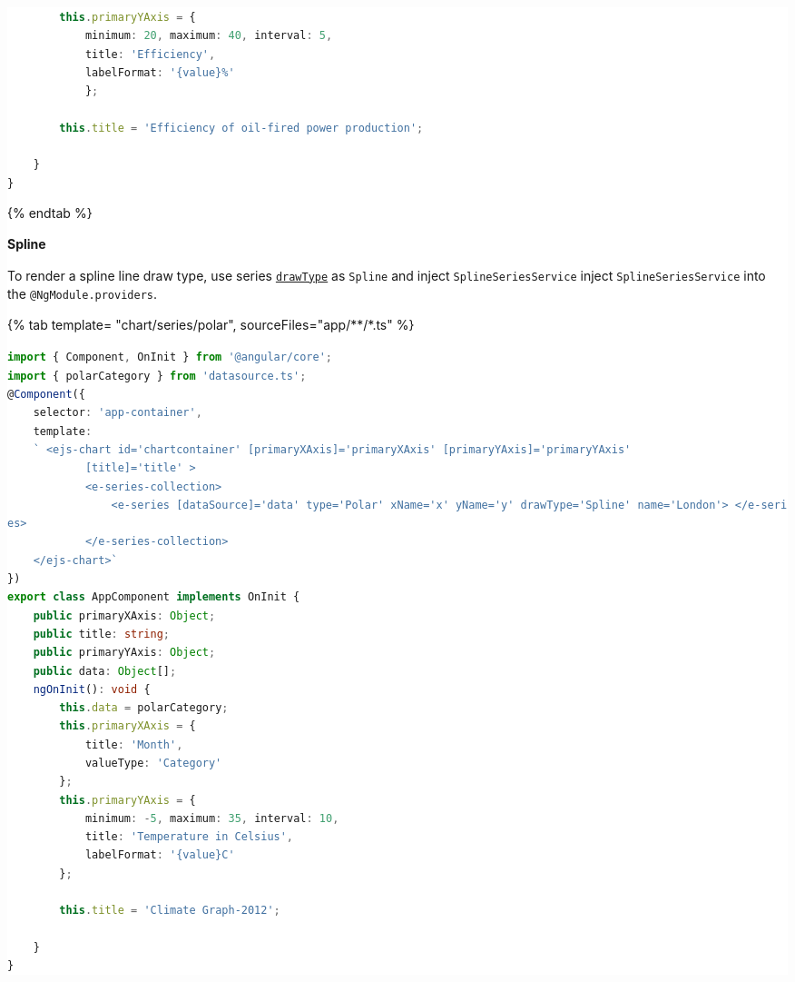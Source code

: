 ```typescript
        this.primaryYAxis = {
            minimum: 20, maximum: 40, interval: 5,
            title: 'Efficiency',
            labelFormat: '{value}%'
            };

        this.title = 'Efficiency of oil-fired power production';

    }
}

```

{% endtab %}

**Spline**

To render a spline line draw type, use series [`drawType`](../api/chart/seriesModel#drawtype) as `Spline`
and inject `SplineSeriesService` inject `SplineSeriesService`  into the `@NgModule.providers`.

{% tab template= "chart/series/polar", sourceFiles="app/**/*.ts" %}

```typescript
import { Component, OnInit } from '@angular/core';
import { polarCategory } from 'datasource.ts';
@Component({
    selector: 'app-container',
    template:
    ` <ejs-chart id='chartcontainer' [primaryXAxis]='primaryXAxis' [primaryYAxis]='primaryYAxis'
            [title]='title' >
            <e-series-collection>
                <e-series [dataSource]='data' type='Polar' xName='x' yName='y' drawType='Spline' name='London'> </e-series>
            </e-series-collection>
    </ejs-chart>`
})
export class AppComponent implements OnInit {
    public primaryXAxis: Object;
    public title: string;
    public primaryYAxis: Object;
    public data: Object[];
    ngOnInit(): void {
        this.data = polarCategory;
        this.primaryXAxis = {
            title: 'Month',
            valueType: 'Category'
        };
        this.primaryYAxis = {
            minimum: -5, maximum: 35, interval: 10,
            title: 'Temperature in Celsius',
            labelFormat: '{value}C'
        };

        this.title = 'Climate Graph-2012';

    }
}

```
